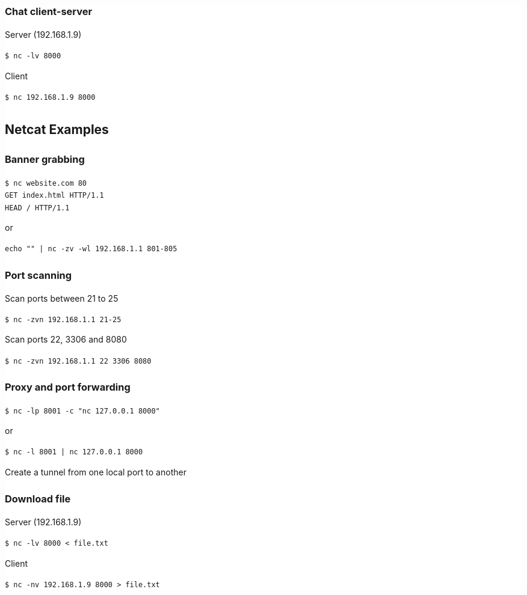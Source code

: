 
### Chat client-server
Server (192.168.1.9)
```shell
$ nc -lv 8000
```

Client
```shell
$ nc 192.168.1.9 8000
```

## Netcat Examples

### Banner grabbing
```shell
$ nc website.com 80
GET index.html HTTP/1.1
HEAD / HTTP/1.1
```
or
```shell
echo "" | nc -zv -wl 192.168.1.1 801-805
```

### Port scanning

Scan ports between 21 to 25
```shell
$ nc -zvn 192.168.1.1 21-25
```

Scan ports 22, 3306 and 8080
```shell
$ nc -zvn 192.168.1.1 22 3306 8080
```

### Proxy and port forwarding
```shell
$ nc -lp 8001 -c "nc 127.0.0.1 8000"
```
or
```shell
$ nc -l 8001 | nc 127.0.0.1 8000
```
Create a tunnel from one local port to another

### Download file

Server (192.168.1.9)
```shell
$ nc -lv 8000 < file.txt
```

Client
```shell
$ nc -nv 192.168.1.9 8000 > file.txt
```
